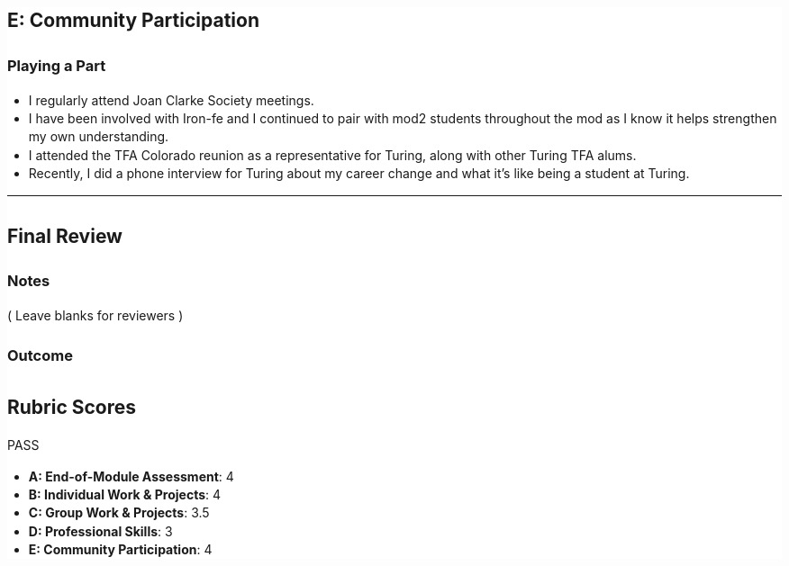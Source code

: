 ## E: Community Participation

### Playing a Part
* I regularly attend Joan Clarke Society meetings. 
* I have been involved with Iron-fe and I continued to pair with mod2 students throughout the mod as I know it helps strengthen my own understanding. 
* I attended the TFA Colorado reunion as a representative for Turing, along with other Turing TFA alums.
* Recently, I did a phone interview for Turing about my career change and what it’s like being a student at Turing.
------------------

## Final Review

### Notes

( Leave blanks for reviewers )

### Outcome

## Rubric Scores

PASS

* **A: End-of-Module Assessment**: 4
* **B: Individual Work & Projects**: 4
* **C: Group Work & Projects**: 3.5
* **D: Professional Skills**: 3
* **E: Community Participation**: 4
